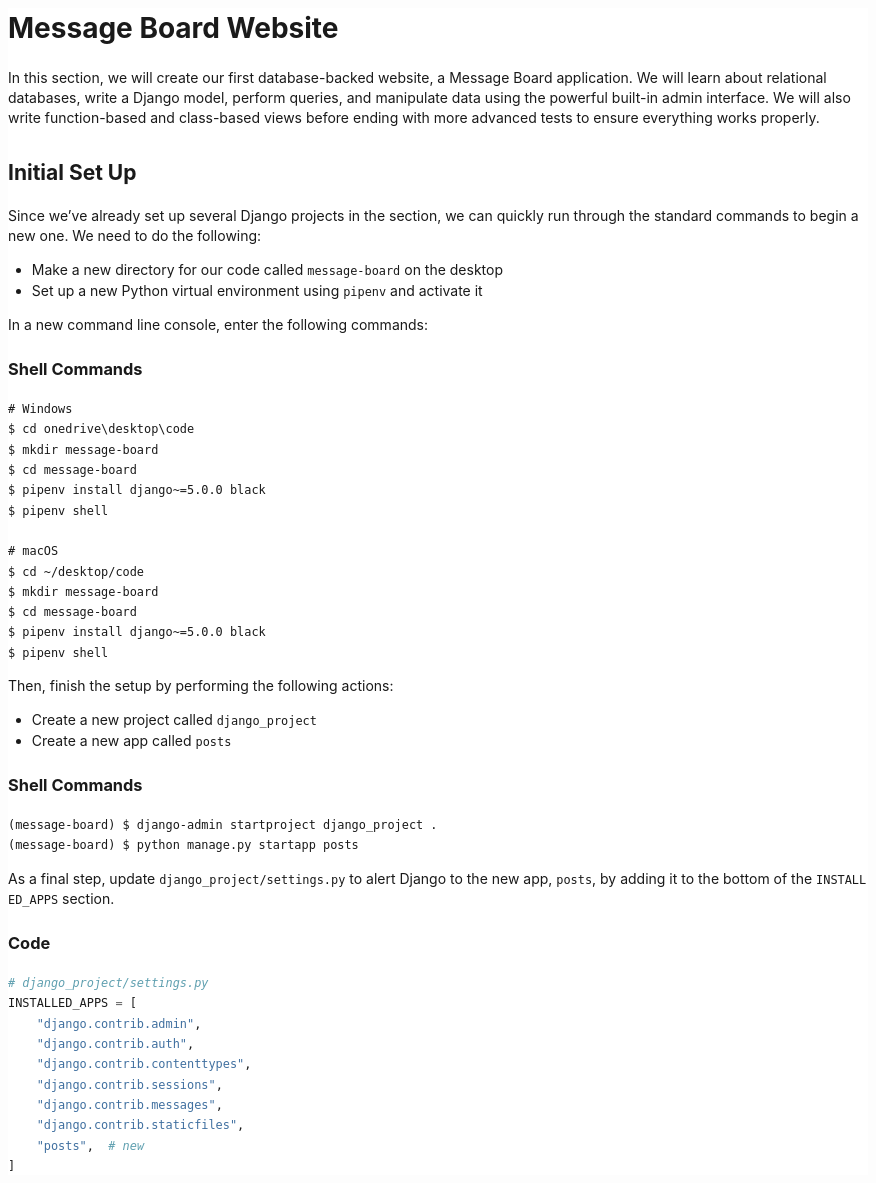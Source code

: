 # Message Board Website

In this section, we will create our first database-backed website, a Message Board application. We will learn about relational databases, write a Django model, perform queries, and manipulate data using the powerful built-in admin interface. We will also write function-based and class-based views before ending with more advanced tests to ensure everything works properly.

## Initial Set Up

Since we’ve already set up several Django projects in the section, we can quickly run through the standard commands to begin a new one. We need to do the following:

- Make a new directory for our code called `message-board` on the desktop
- Set up a new Python virtual environment using `pipenv` and activate it

In a new command line console, enter the following commands:

### Shell Commands

```shell
# Windows
$ cd onedrive\desktop\code
$ mkdir message-board
$ cd message-board
$ pipenv install django~=5.0.0 black
$ pipenv shell

# macOS
$ cd ~/desktop/code
$ mkdir message-board
$ cd message-board
$ pipenv install django~=5.0.0 black
$ pipenv shell
```

Then, finish the setup by performing the following actions:

- Create a new project called `django_project`
- Create a new app called `posts`

### Shell Commands

```shell
(message-board) $ django-admin startproject django_project .
(message-board) $ python manage.py startapp posts
```

As a final step, update `django_project/settings.py` to alert Django to the new app, `posts`, by adding it to the bottom of the `INSTALLED_APPS` section.

### Code

```python
# django_project/settings.py
INSTALLED_APPS = [
    "django.contrib.admin",
    "django.contrib.auth",
    "django.contrib.contenttypes",
    "django.contrib.sessions",
    "django.contrib.messages",
    "django.contrib.staticfiles",
    "posts",  # new
]
```
